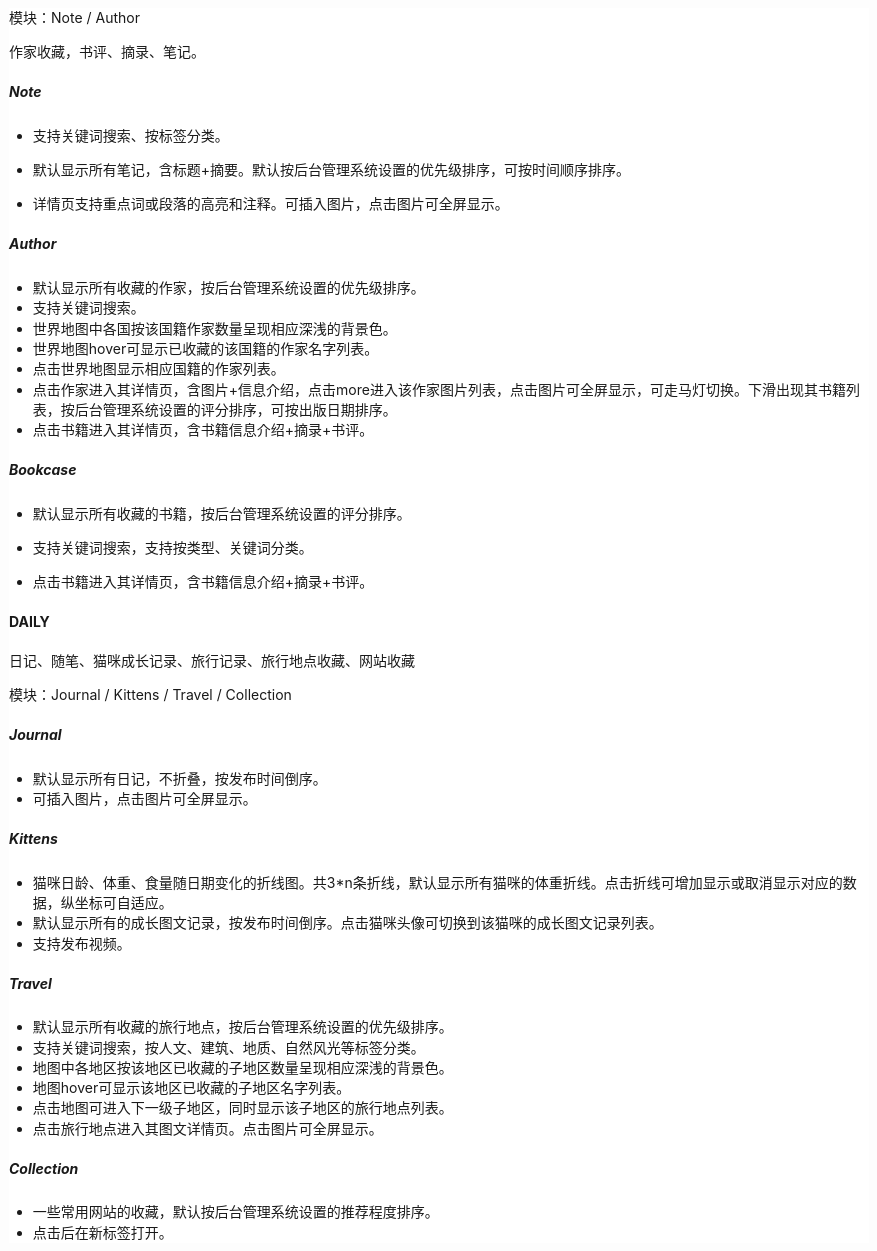 模块：Note / Author

作家收藏，书评、摘录、笔记。

##### Note

- 支持关键词搜索、按标签分类。

- 默认显示所有笔记，含标题+摘要。默认按后台管理系统设置的优先级排序，可按时间顺序排序。
- 详情页支持重点词或段落的高亮和注释。可插入图片，点击图片可全屏显示。

##### Author

- 默认显示所有收藏的作家，按后台管理系统设置的优先级排序。
- 支持关键词搜索。
- 世界地图中各国按该国籍作家数量呈现相应深浅的背景色。
- 世界地图hover可显示已收藏的该国籍的作家名字列表。
- 点击世界地图显示相应国籍的作家列表。
- 点击作家进入其详情页，含图片+信息介绍，点击more进入该作家图片列表，点击图片可全屏显示，可走马灯切换。下滑出现其书籍列表，按后台管理系统设置的评分排序，可按出版日期排序。
- 点击书籍进入其详情页，含书籍信息介绍+摘录+书评。

##### Bookcase

- 默认显示所有收藏的书籍，按后台管理系统设置的评分排序。

- 支持关键词搜索，支持按类型、关键词分类。

- 点击书籍进入其详情页，含书籍信息介绍+摘录+书评。

#### DAILY

日记、随笔、猫咪成长记录、旅行记录、旅行地点收藏、网站收藏

模块：Journal / Kittens / Travel / Collection

##### Journal

- 默认显示所有日记，不折叠，按发布时间倒序。
- 可插入图片，点击图片可全屏显示。

##### Kittens

- 猫咪日龄、体重、食量随日期变化的折线图。共3*n条折线，默认显示所有猫咪的体重折线。点击折线可增加显示或取消显示对应的数据，纵坐标可自适应。
- 默认显示所有的成长图文记录，按发布时间倒序。点击猫咪头像可切换到该猫咪的成长图文记录列表。
- 支持发布视频。

##### Travel

- 默认显示所有收藏的旅行地点，按后台管理系统设置的优先级排序。
- 支持关键词搜索，按人文、建筑、地质、自然风光等标签分类。
- 地图中各地区按该地区已收藏的子地区数量呈现相应深浅的背景色。
- 地图hover可显示该地区已收藏的子地区名字列表。
- 点击地图可进入下一级子地区，同时显示该子地区的旅行地点列表。
- 点击旅行地点进入其图文详情页。点击图片可全屏显示。

##### Collection

- 一些常用网站的收藏，默认按后台管理系统设置的推荐程度排序。
- 点击后在新标签打开。
